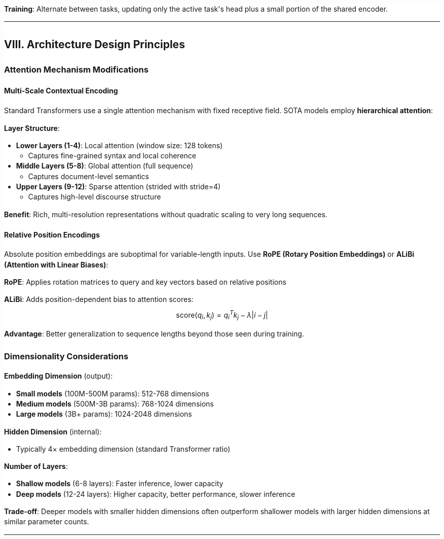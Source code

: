 **Training**: Alternate between tasks, updating only the active task's head plus a small portion of the shared encoder.

---

## VIII. Architecture Design Principles

### Attention Mechanism Modifications

#### Multi-Scale Contextual Encoding

Standard Transformers use a single attention mechanism with fixed receptive field. SOTA models employ **hierarchical attention**:

**Layer Structure**:
- **Lower Layers (1-4)**: Local attention (window size: 128 tokens)
  - Captures fine-grained syntax and local coherence
- **Middle Layers (5-8)**: Global attention (full sequence)
  - Captures document-level semantics
- **Upper Layers (9-12)**: Sparse attention (strided with stride=4)
  - Captures high-level discourse structure

**Benefit**: Rich, multi-resolution representations without quadratic scaling to very long sequences.

#### Relative Position Encodings

Absolute position embeddings are suboptimal for variable-length inputs. Use **RoPE (Rotary Position Embeddings)** or **ALiBi (Attention with Linear Biases)**:

**RoPE**: Applies rotation matrices to query and key vectors based on relative positions

**ALiBi**: Adds position-dependent bias to attention scores:
$$
\text{score}(q_i, k_j) = q_i^T k_j - \lambda |i - j|
$$

**Advantage**: Better generalization to sequence lengths beyond those seen during training.

### Dimensionality Considerations

**Embedding Dimension** (output):
- **Small models** (100M-500M params): 512-768 dimensions
- **Medium models** (500M-3B params): 768-1024 dimensions
- **Large models** (3B+ params): 1024-2048 dimensions

**Hidden Dimension** (internal):
- Typically 4× embedding dimension (standard Transformer ratio)

**Number of Layers**:
- **Shallow models** (6-8 layers): Faster inference, lower capacity
- **Deep models** (12-24 layers): Higher capacity, better performance, slower inference

**Trade-off**: Deeper models with smaller hidden dimensions often outperform shallower models with larger hidden dimensions at similar parameter counts.

---